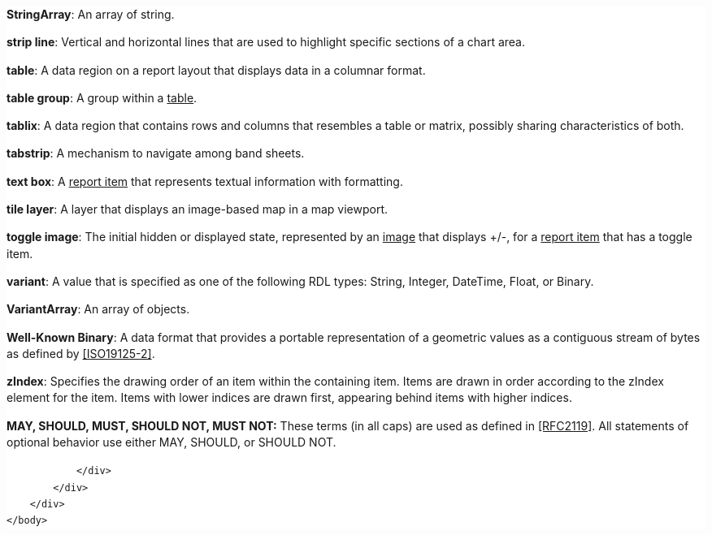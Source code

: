 <p><a id="gt_0488be64-8718-42c0-b6e5-73eb01a72048" /><b>StringArray</b>: An array of
string.</a></p>

<p><a id="gt_de75ec20-516b-451b-9331-ccc4dc2f5702" /><b>strip line</b>: Vertical and
horizontal lines that are used to highlight specific sections of a chart area.</a></p>

<p><a id="gt_d3a7da8d-a597-4838-9756-25e30b640ba7" /><b>table</b>: A data region on a
report layout that displays data in a columnar format.</a></p>

<p><a id="gt_b0045cdc-5554-4df8-b115-e86be1607858" /><b>table group</b>: A group
within a </a><a href="b2482b3f-74ab-4ca8-a9e5-c07955011743.md#gt_d3a7da8d-a597-4838-9756-25e30b640ba7">table</a>.</p>

<p><a id="gt_f9f5d4be-2a9e-4556-90f6-d4ed1678f0b4" /><b>tablix</b>: A data region
that contains rows and columns that resembles a table or matrix, possibly
sharing characteristics of both.</a></p>

<p><a id="gt_fd6ebaec-9c38-4604-ae0b-67e2d763ce1b" /><b>tabstrip</b>: A mechanism to
navigate among band sheets.</a></p>

<p><a id="gt_861707bc-950b-45dc-8ec3-a8afaf2c8545" /><b>text box</b>: A </a><a href="b2482b3f-74ab-4ca8-a9e5-c07955011743.md#gt_c6f8e999-fca9-4e79-96e7-fb4c2c43d601">report item</a> that represents
textual information with formatting.</p>

<p><a id="gt_c401b81f-dc10-4ccf-a39f-7b9e4b4a8a55" /><b>tile layer</b>: A layer that
displays an image-based map in a map viewport.</a></p>

<p><a id="gt_62b21cd9-c461-41da-b918-10fa60f36282" /><b>toggle image</b>: The initial
hidden or displayed state, represented by an </a><a href="b2482b3f-74ab-4ca8-a9e5-c07955011743.md#gt_d6b55d1e-aea6-4b7e-a23d-c0de845e0b50">image</a> that displays +/-,
for a <a href="b2482b3f-74ab-4ca8-a9e5-c07955011743.md#gt_c6f8e999-fca9-4e79-96e7-fb4c2c43d601">report item</a> that
has a toggle item.</p>

<p><a id="gt_a3af3eaf-64b7-499b-a95f-193cd4c27812" /><b>variant</b>: A value that is
specified as one of the following RDL types: String, Integer, DateTime, Float,
or Binary.</a></p>

<p><a id="gt_6f3d0afd-66e5-4dcd-91d6-8b77b9d08a6a" /><b>VariantArray</b>: An array of
objects.</a></p>

<p><a id="gt_a00bec60-adb3-47d0-b03d-b4f2da276062" /><b>Well-Known Binary</b>: A data
format that provides a portable representation of a geometric values as a
contiguous stream of bytes as defined by </a><a href="https://go.microsoft.com/fwlink/?LinkId=157618">[ISO19125-2]</a>.</p>

<p><a id="gt_92d71c9b-700d-405e-b993-ad78244f3b98" /><b>zIndex</b>: Specifies the
drawing order of an item within the containing item. Items are drawn in order
according to the zIndex element for the item. Items with lower indices are
drawn first, appearing behind items with higher indices.</a></p>

<p><b>MAY,
SHOULD, MUST, SHOULD NOT, MUST NOT:</b> These terms (in all caps) are used as
defined in <a href="https://go.microsoft.com/fwlink/?LinkId=90317">[RFC2119]</a>.
All statements of optional behavior use either MAY, SHOULD, or SHOULD NOT.</p>


                </div>
            </div>
        </div>
    </body>
</html>